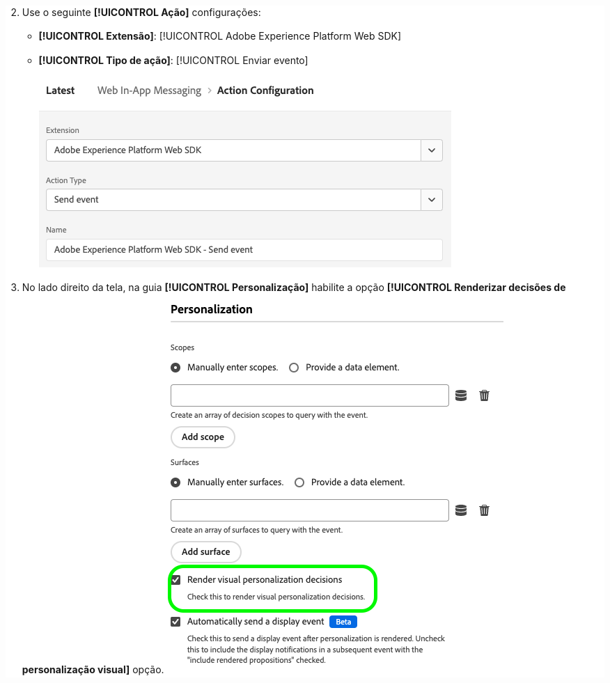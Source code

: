 2. Use o seguinte **[!UICONTROL Ação]** configurações:
   * **[!UICONTROL Extensão]**: [!UICONTROL Adobe Experience Platform Web SDK]
   * **[!UICONTROL Tipo de ação]**: [!UICONTROL Enviar evento]

     ![Imagem mostrando a tela de configuração de ação.](assets/web-in-app-messaging/action-configuration.png)

3. No lado direito da tela, na guia **[!UICONTROL Personalização]** habilite a opção **[!UICONTROL Renderizar decisões de personalização visual]** opção.
   ![Imagem mostrando a tela de configuração de personalização.](assets/web-in-app-messaging/render-visual-personalization.png)
